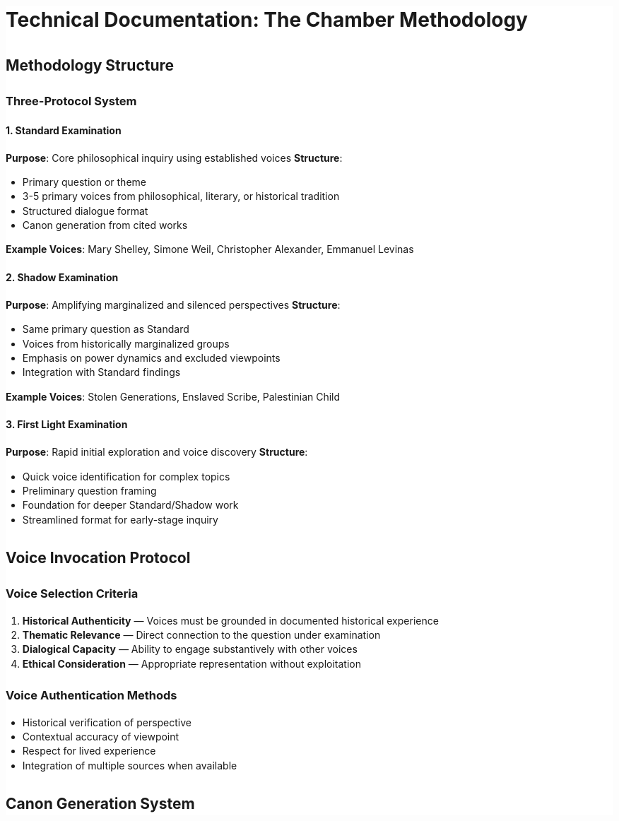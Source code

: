 # Technical Documentation: The Chamber Methodology

## Methodology Structure

### Three-Protocol System

#### 1. Standard Examination
**Purpose**: Core philosophical inquiry using established voices
**Structure**:
- Primary question or theme
- 3-5 primary voices from philosophical, literary, or historical tradition
- Structured dialogue format
- Canon generation from cited works

**Example Voices**: Mary Shelley, Simone Weil, Christopher Alexander, Emmanuel Levinas

#### 2. Shadow Examination  
**Purpose**: Amplifying marginalized and silenced perspectives
**Structure**:
- Same primary question as Standard
- Voices from historically marginalized groups
- Emphasis on power dynamics and excluded viewpoints
- Integration with Standard findings

**Example Voices**: Stolen Generations, Enslaved Scribe, Palestinian Child

#### 3. First Light Examination
**Purpose**: Rapid initial exploration and voice discovery
**Structure**:
- Quick voice identification for complex topics
- Preliminary question framing
- Foundation for deeper Standard/Shadow work
- Streamlined format for early-stage inquiry

## Voice Invocation Protocol

### Voice Selection Criteria
1. **Historical Authenticity** — Voices must be grounded in documented historical experience
2. **Thematic Relevance** — Direct connection to the question under examination
3. **Dialogical Capacity** — Ability to engage substantively with other voices
4. **Ethical Consideration** — Appropriate representation without exploitation

### Voice Authentication Methods
- Historical verification of perspective
- Contextual accuracy of viewpoint
- Respect for lived experience
- Integration of multiple sources when available

## Canon Generation System
